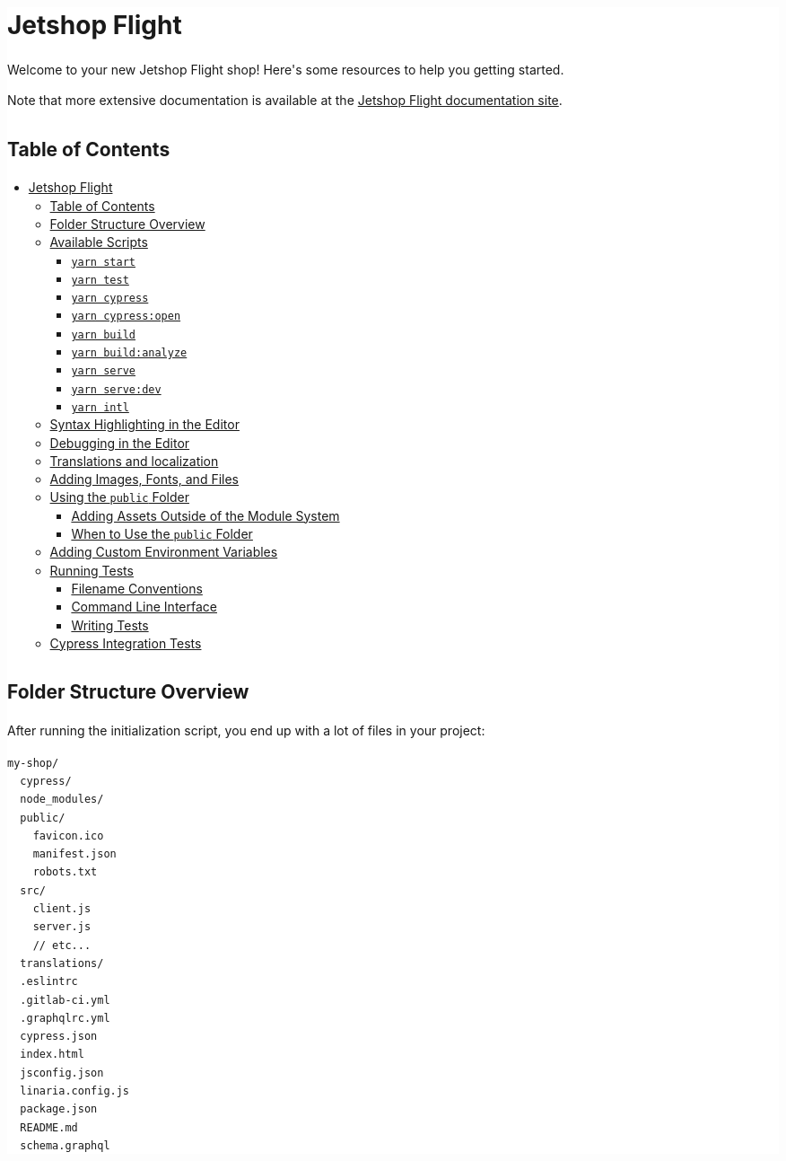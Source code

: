 # Jetshop Flight

Welcome to your new Jetshop Flight shop! Here's some resources to help you getting started.

Note that more extensive documentation is available at the [Jetshop Flight documentation site](https://docs.dev.jetshop.se).

## Table of Contents

- [Jetshop Flight](#jetshop-flight)
  - [Table of Contents](#table-of-contents)
  - [Folder Structure Overview](#folder-structure-overview)
  - [Available Scripts](#available-scripts)
    - [`yarn start`](#yarn-start)
    - [`yarn test`](#yarn-test)
    - [`yarn cypress`](#yarn-cypress)
    - [`yarn cypress:open`](#yarn-cypressopen)
    - [`yarn build`](#yarn-build)
    - [`yarn build:analyze`](#yarn-buildanalyze)
    - [`yarn serve`](#yarn-serve)
    - [`yarn serve:dev`](#yarn-servedev)
    - [`yarn intl`](#yarn-intl)
  - [Syntax Highlighting in the Editor](#syntax-highlighting-in-the-editor)
  - [Debugging in the Editor](#debugging-in-the-editor)
  - [Translations and localization](#translations-and-localization)
  - [Adding Images, Fonts, and Files](#adding-images-fonts-and-files)
  - [Using the `public` Folder](#using-the-public-folder)
    - [Adding Assets Outside of the Module System](#adding-assets-outside-of-the-module-system)
    - [When to Use the `public` Folder](#when-to-use-the-public-folder)
  - [Adding Custom Environment Variables](#adding-custom-environment-variables)
  - [Running Tests](#running-tests)
    - [Filename Conventions](#filename-conventions)
    - [Command Line Interface](#command-line-interface)
    - [Writing Tests](#writing-tests)
  - [Cypress Integration Tests](#cypress-integration-tests)

## Folder Structure Overview

After running the initialization script, you end up with a lot of files in your project:

```
my-shop/
  cypress/
  node_modules/
  public/
    favicon.ico
    manifest.json
    robots.txt
  src/
    client.js
    server.js
    // etc...
  translations/
  .eslintrc
  .gitlab-ci.yml
  .graphqlrc.yml
  cypress.json
  index.html
  jsconfig.json
  linaria.config.js
  package.json
  README.md
  schema.graphql
```